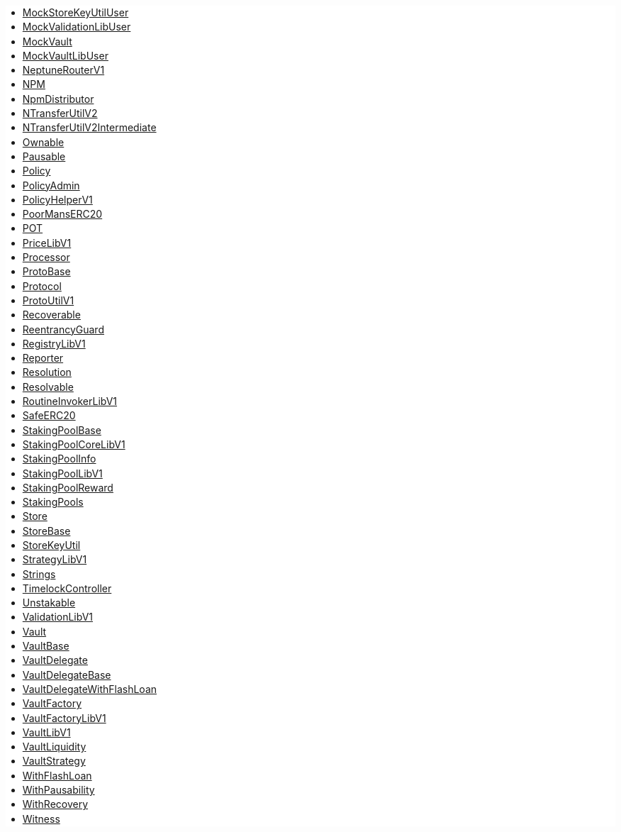 * [MockStoreKeyUtilUser](MockStoreKeyUtilUser.md)
* [MockValidationLibUser](MockValidationLibUser.md)
* [MockVault](MockVault.md)
* [MockVaultLibUser](MockVaultLibUser.md)
* [NeptuneRouterV1](NeptuneRouterV1.md)
* [NPM](NPM.md)
* [NpmDistributor](NpmDistributor.md)
* [NTransferUtilV2](NTransferUtilV2.md)
* [NTransferUtilV2Intermediate](NTransferUtilV2Intermediate.md)
* [Ownable](Ownable.md)
* [Pausable](Pausable.md)
* [Policy](Policy.md)
* [PolicyAdmin](PolicyAdmin.md)
* [PolicyHelperV1](PolicyHelperV1.md)
* [PoorMansERC20](PoorMansERC20.md)
* [POT](POT.md)
* [PriceLibV1](PriceLibV1.md)
* [Processor](Processor.md)
* [ProtoBase](ProtoBase.md)
* [Protocol](Protocol.md)
* [ProtoUtilV1](ProtoUtilV1.md)
* [Recoverable](Recoverable.md)
* [ReentrancyGuard](ReentrancyGuard.md)
* [RegistryLibV1](RegistryLibV1.md)
* [Reporter](Reporter.md)
* [Resolution](Resolution.md)
* [Resolvable](Resolvable.md)
* [RoutineInvokerLibV1](RoutineInvokerLibV1.md)
* [SafeERC20](SafeERC20.md)
* [StakingPoolBase](StakingPoolBase.md)
* [StakingPoolCoreLibV1](StakingPoolCoreLibV1.md)
* [StakingPoolInfo](StakingPoolInfo.md)
* [StakingPoolLibV1](StakingPoolLibV1.md)
* [StakingPoolReward](StakingPoolReward.md)
* [StakingPools](StakingPools.md)
* [Store](Store.md)
* [StoreBase](StoreBase.md)
* [StoreKeyUtil](StoreKeyUtil.md)
* [StrategyLibV1](StrategyLibV1.md)
* [Strings](Strings.md)
* [TimelockController](TimelockController.md)
* [Unstakable](Unstakable.md)
* [ValidationLibV1](ValidationLibV1.md)
* [Vault](Vault.md)
* [VaultBase](VaultBase.md)
* [VaultDelegate](VaultDelegate.md)
* [VaultDelegateBase](VaultDelegateBase.md)
* [VaultDelegateWithFlashLoan](VaultDelegateWithFlashLoan.md)
* [VaultFactory](VaultFactory.md)
* [VaultFactoryLibV1](VaultFactoryLibV1.md)
* [VaultLibV1](VaultLibV1.md)
* [VaultLiquidity](VaultLiquidity.md)
* [VaultStrategy](VaultStrategy.md)
* [WithFlashLoan](WithFlashLoan.md)
* [WithPausability](WithPausability.md)
* [WithRecovery](WithRecovery.md)
* [Witness](Witness.md)
